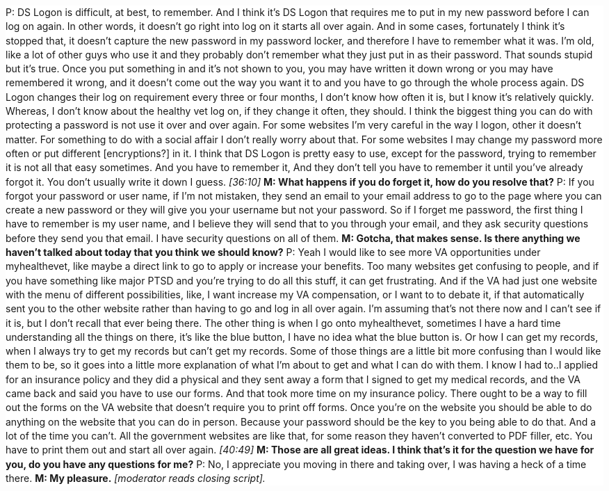 P: DS Logon is difficult, at best, to remember. And I think it’s DS Logon that requires me to put in my new password before I can log on again. In other words, it doesn’t go right into log on it starts all over again. And in some cases, fortunately I think it’s stopped that, it doesn’t capture the new password in my password locker, and therefore I have to remember what it was.  I’m old, like a lot of other guys who use it and they probably don’t remember what they just put in as their password. That sounds stupid but it’s true. Once you put something in and it’s not shown to you, you may have written it down wrong or you may have remembered it wrong, and it doesn’t come out the way you want it to and you have to go through the whole process again.  DS Logon changes their log on requirement every three or four months, I don’t know how often it is, but I know it’s relatively quickly. Whereas, I don’t know about the healthy vet log on, if they change it often, they should. I think the biggest thing you can do with protecting a password is not use it over and over again. For some websites I’m very careful in the way I logon, other it doesn’t matter. For something to do with a social affair I don’t really worry about that. For some websites I may change my password more often or put different [encryptions?] in it. I think that DS Logon is pretty easy to use, except for the password, trying to remember it is not all that easy sometimes. And you have to remember it, And they don’t tell you have to remember it until you’ve already forgot it. You don’t usually write it down I guess.
*[36:10]* **M: What happens if you do forget it, how do you resolve that?**
P: If you forgot your password or user name, if I’m not mistaken, they send an email to your email address to go to the page where you can create a new password or they will give you your username but not your password. So if I forget me password, the first thing I have to remember is my user name, and I believe they will send that to you through your email, and they ask security questions before they send you that email. I have security questions on all of them. 
**M: Gotcha, that makes sense. Is there anything we haven’t talked about today that you think we should know?**
P: Yeah I would like to see more VA opportunities under myhealthevet, like maybe a direct link to go to apply or increase your benefits. Too many websites get confusing to people, and if you have something like major PTSD and you’re trying to do all this stuff, it can get frustrating. And if the VA had just one website with the menu of different possibilities, like, I want increase my VA compensation, or I want to to debate it, if that automatically sent you to the other website rather than having to go and log in all over again. I’m assuming that’s not there now and I can’t see if it is, but I don’t recall that ever being there. The other thing is when I go onto myhealthevet, sometimes I have a hard time understanding all the things on there, it’s like the blue button, I have no idea what the blue button is. Or how I can get my records, when I always try to get my records but can’t get my records. Some of those things are a little bit more confusing than I would like them to be, so it goes into a little more explanation of what I’m about to get and what I can do with them. I know I had to..I applied for an insurance policy and they did a physical and they sent away a form that I signed to get my medical records, and the VA came back and said you have to use our forms. And that took more time on my insurance policy. There ought to be a way to fill out the forms on the VA website that doesn’t require you to print off forms. Once you’re on the website you should be able to do anything on the website that you can do in person. Because your password should be the key to you being able to do that. And a lot of the time you can’t. All the government websites are like that, for some reason they haven’t converted to PDF filler, etc. You have to print them out and start all over again.
*[40:49]* **M: Those are all great ideas. I think that’s it for the question we have for you, do you have any questions for me?**
P: No, I appreciate you moving in there and taking over, I was having a heck of a time there.
**M: My pleasure.**
*[moderator reads closing script].*
